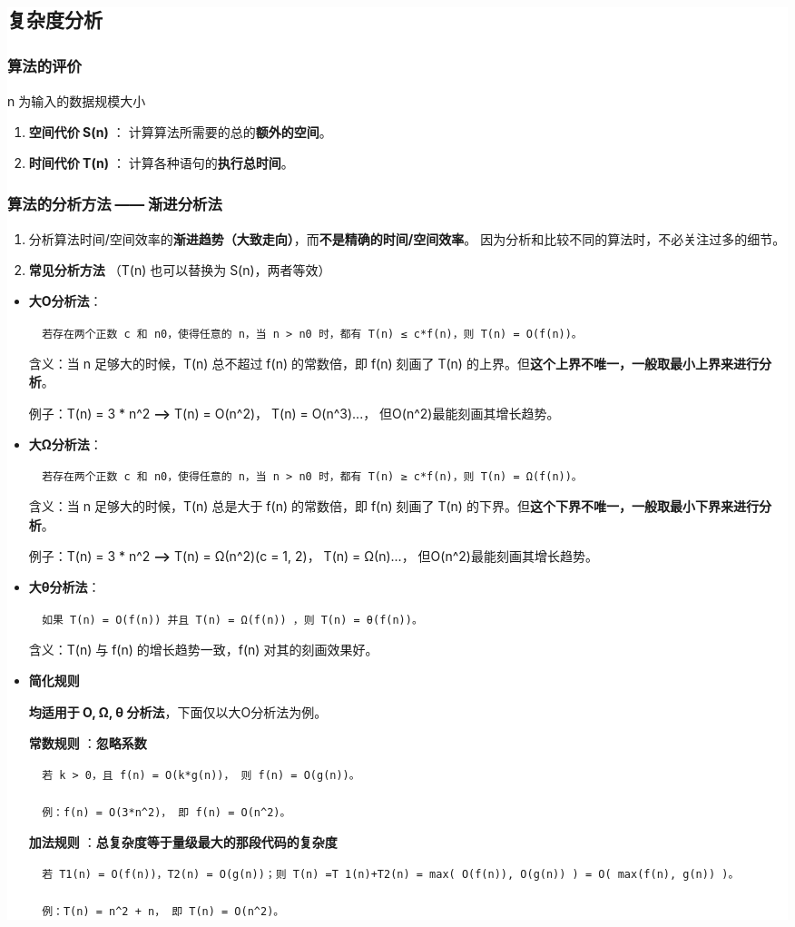 ## 复杂度分析

### 算法的评价

n 为输入的数据规模大小

1. **空间代价 S(n)** ： 计算算法所需要的总的**额外的空间**。

2. **时间代价 T(n)** ： 计算各种语句的**执行总时间**。

### 算法的分析方法 —— 渐进分析法

1. 分析算法时间/空间效率的**渐进趋势（大致走向）**，而**不是精确的时间/空间效率**。
   因为分析和比较不同的算法时，不必关注过多的细节。

2. **常见分析方法**
（T(n) 也可以替换为 S(n)，两者等效）

- **大O分析法**：
  ```
    若存在两个正数 c 和 n0，使得任意的 n，当 n > n0 时，都有 T(n) ≤ c*f(n)，则 T(n) = O(f(n))。
  ```
  含义：当 n 足够大的时候，T(n) 总不超过 f(n) 的常数倍，即 f(n) 刻画了 T(n) 的上界。但**这个上界不唯一，一般取最小上界来进行分析**。

  例子：T(n) = 3 * n^2  **-->**  T(n) = O(n^2)， T(n) = O(n^3)...， 但O(n^2)最能刻画其增长趋势。

- **大Ω分析法**：
  ```
    若存在两个正数 c 和 n0，使得任意的 n，当 n > n0 时，都有 T(n) ≥ c*f(n)，则 T(n) = Ω(f(n))。
  ```
  含义：当 n 足够大的时候，T(n) 总是大于 f(n) 的常数倍，即 f(n) 刻画了 T(n) 的下界。但**这个下界不唯一，一般取最小下界来进行分析**。

  例子：T(n) = 3 * n^2  **-->**  T(n) = Ω(n^2)(c = 1, 2)， T(n) = Ω(n)...， 但O(n^2)最能刻画其增长趋势。

- **大θ分析法**：
  ```
    如果 T(n) = O(f(n)) 并且 T(n) = Ω(f(n)) ，则 T(n) = θ(f(n))。
  ```
  含义：T(n) 与 f(n) 的增长趋势一致，f(n) 对其的刻画效果好。

- **简化规则**

  **均适用于 O, Ω, θ 分析法**，下面仅以大O分析法为例。

  **常数规则** ：**忽略系数**
  ```
    若 k > 0，且 f(n) = O(k*g(n))， 则 f(n) = O(g(n))。

    例：f(n) = O(3*n^2)， 即 f(n) = O(n^2)。
  ```

  **加法规则** ：**总复杂度等于量级最大的那段代码的复杂度**
  ```
    若 T1(n) = O(f(n))，T2(n) = O(g(n))；则 T(n) =T 1(n)+T2(n) = max( O(f(n)), O(g(n)) ) = O( max(f(n), g(n)) )。

    例：T(n) = n^2 + n， 即 T(n) = O(n^2)。
  ```
